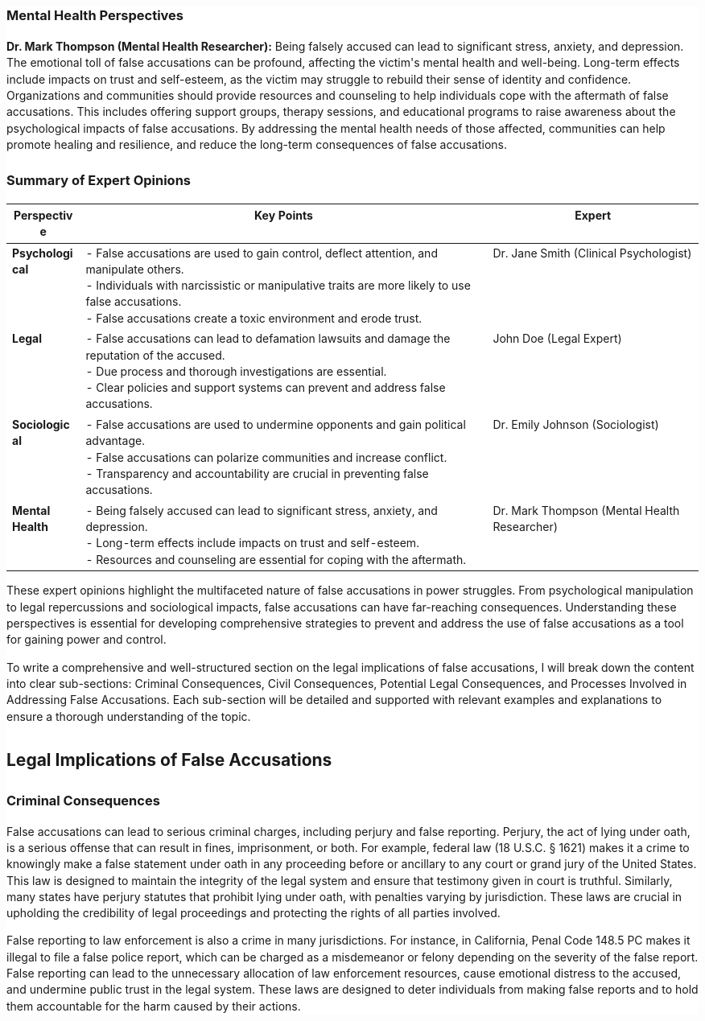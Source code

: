 ### Mental Health Perspectives
**Dr. Mark Thompson (Mental Health Researcher):**
Being falsely accused can lead to significant stress, anxiety, and depression. The emotional toll of false accusations can be profound, affecting the victim's mental health and well-being. Long-term effects include impacts on trust and self-esteem, as the victim may struggle to rebuild their sense of identity and confidence. Organizations and communities should provide resources and counseling to help individuals cope with the aftermath of false accusations. This includes offering support groups, therapy sessions, and educational programs to raise awareness about the psychological impacts of false accusations. By addressing the mental health needs of those affected, communities can help promote healing and resilience, and reduce the long-term consequences of false accusations.

### Summary of Expert Opinions
| Perspective | Key Points | Expert |
|-------------|------------|--------|
| **Psychological** | - False accusations are used to gain control, deflect attention, and manipulate others. <br> - Individuals with narcissistic or manipulative traits are more likely to use false accusations. <br> - False accusations create a toxic environment and erode trust. | Dr. Jane Smith (Clinical Psychologist) |
| **Legal** | - False accusations can lead to defamation lawsuits and damage the reputation of the accused. <br> - Due process and thorough investigations are essential. <br> - Clear policies and support systems can prevent and address false accusations. | John Doe (Legal Expert) |
| **Sociological** | - False accusations are used to undermine opponents and gain political advantage. <br> - False accusations can polarize communities and increase conflict. <br> - Transparency and accountability are crucial in preventing false accusations. | Dr. Emily Johnson (Sociologist) |
| **Mental Health** | - Being falsely accused can lead to significant stress, anxiety, and depression. <br> - Long-term effects include impacts on trust and self-esteem. <br> - Resources and counseling are essential for coping with the aftermath. | Dr. Mark Thompson (Mental Health Researcher) |

These expert opinions highlight the multifaceted nature of false accusations in power struggles. From psychological manipulation to legal repercussions and sociological impacts, false accusations can have far-reaching consequences. Understanding these perspectives is essential for developing comprehensive strategies to prevent and address the use of false accusations as a tool for gaining power and control.


To write a comprehensive and well-structured section on the legal implications of false accusations, I will break down the content into clear sub-sections: Criminal Consequences, Civil Consequences, Potential Legal Consequences, and Processes Involved in Addressing False Accusations. Each sub-section will be detailed and supported with relevant examples and explanations to ensure a thorough understanding of the topic.
</think>

## Legal Implications of False Accusations

### Criminal Consequences
False accusations can lead to serious criminal charges, including perjury and false reporting. Perjury, the act of lying under oath, is a serious offense that can result in fines, imprisonment, or both. For example, federal law (18 U.S.C. § 1621) makes it a crime to knowingly make a false statement under oath in any proceeding before or ancillary to any court or grand jury of the United States. This law is designed to maintain the integrity of the legal system and ensure that testimony given in court is truthful. Similarly, many states have perjury statutes that prohibit lying under oath, with penalties varying by jurisdiction. These laws are crucial in upholding the credibility of legal proceedings and protecting the rights of all parties involved.

False reporting to law enforcement is also a crime in many jurisdictions. For instance, in California, Penal Code 148.5 PC makes it illegal to file a false police report, which can be charged as a misdemeanor or felony depending on the severity of the false report. False reporting can lead to the unnecessary allocation of law enforcement resources, cause emotional distress to the accused, and undermine public trust in the legal system. These laws are designed to deter individuals from making false reports and to hold them accountable for the harm caused by their actions.
